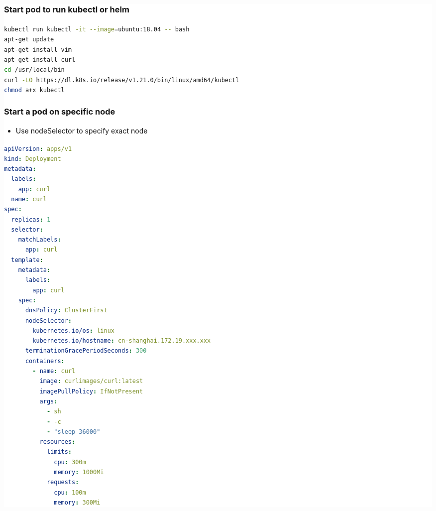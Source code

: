 ### Start pod to run kubectl or helm
```bash
kubectl run kubectl -it --image=ubuntu:18.04 -- bash
apt-get update
apt-get install vim
apt-get install curl
cd /usr/local/bin
curl -LO https://dl.k8s.io/release/v1.21.0/bin/linux/amd64/kubectl
chmod a+x kubectl
```

### Start a pod on specific node

+ Use nodeSelector to specify exact node
```yaml
apiVersion: apps/v1
kind: Deployment
metadata:
  labels:
    app: curl
  name: curl
spec:
  replicas: 1
  selector:
    matchLabels:
      app: curl
  template:
    metadata:
      labels:
        app: curl
    spec:
      dnsPolicy: ClusterFirst
      nodeSelector:
        kubernetes.io/os: linux
        kubernetes.io/hostname: cn-shanghai.172.19.xxx.xxx
      terminationGracePeriodSeconds: 300
      containers:
        - name: curl
          image: curlimages/curl:latest
          imagePullPolicy: IfNotPresent
          args:
            - sh
            - -c
            - "sleep 36000"
          resources:
            limits:
              cpu: 300m
              memory: 1000Mi
            requests:
              cpu: 100m
              memory: 300Mi
```
